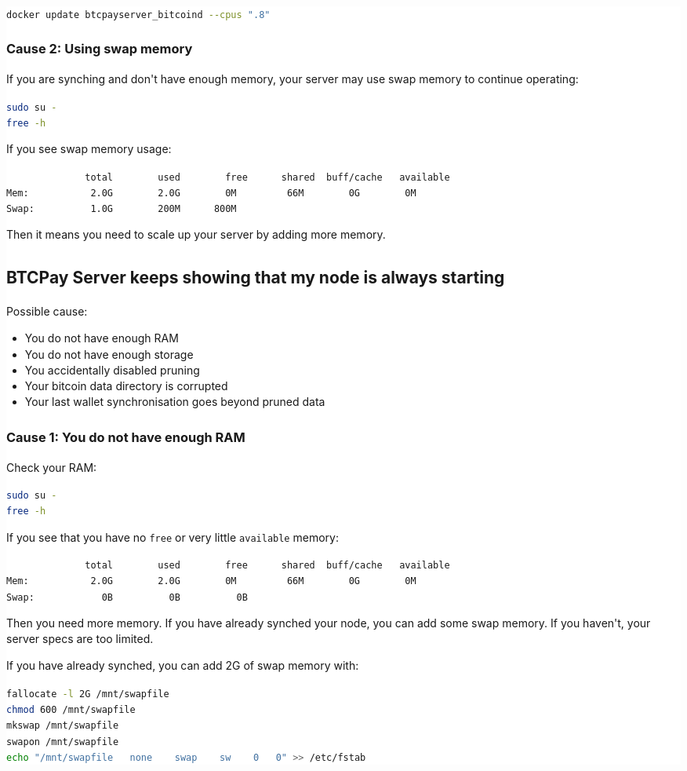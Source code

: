 ```bash
docker update btcpayserver_bitcoind --cpus ".8"
```

### Cause 2: Using swap memory

If you are synching and don't have enough memory, your server may use swap memory to continue operating:

```bash
sudo su -
free -h
```

If you see swap memory usage:

```bash
              total        used        free      shared  buff/cache   available
Mem:           2.0G        2.0G        0M         66M        0G        0M
Swap:          1.0G        200M      800M
```

Then it means you need to scale up your server by adding more memory.

## BTCPay Server keeps showing that my node is always starting

Possible cause:

- You do not have enough RAM
- You do not have enough storage
- You accidentally disabled pruning
- Your bitcoin data directory is corrupted
- Your last wallet synchronisation goes beyond pruned data

### Cause 1: You do not have enough RAM

Check your RAM:

```bash
sudo su -
free -h
```

If you see that you have no `free` or very little `available` memory:

```bash
              total        used        free      shared  buff/cache   available
Mem:           2.0G        2.0G        0M         66M        0G        0M
Swap:            0B          0B          0B
```

Then you need more memory. If you have already synched your node, you can add some swap memory. If you haven't, your server specs are too limited.

If you have already synched, you can add 2G of swap memory with:

```bash
fallocate -l 2G /mnt/swapfile
chmod 600 /mnt/swapfile
mkswap /mnt/swapfile
swapon /mnt/swapfile
echo "/mnt/swapfile   none    swap    sw    0   0" >> /etc/fstab
```
